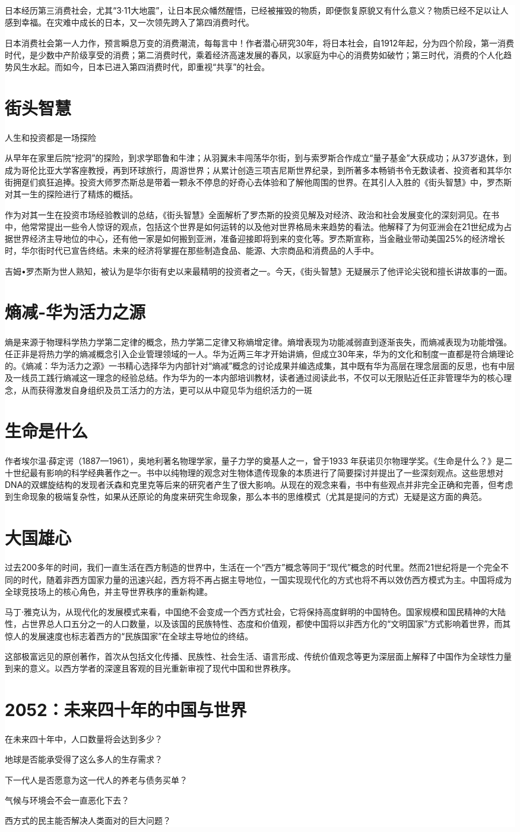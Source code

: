 日本经历第三消费社会，尤其“3·11大地震”，让日本民众幡然醒悟，已经被摧毁的物质，即便恢复原貌又有什么意义？物质已经不足以让人感到幸福。在灾难中成长的日本，又一次领先跨入了第四消费时代。

日本消费社会第一人力作，预言瞬息万变的消费潮流，每每言中！作者潜心研究30年，将日本社会，自1912年起，分为四个阶段，第一消费时代，是少数中产阶级享受的消费；第二消费时代，乘着经济高速发展的春风，以家庭为中心的消费势如破竹；第三时代，消费的个人化趋势风生水起。而如今，日本已进入第四消费时代，即重视“共享”的社会。

# 街头智慧

人生和投资都是一场探险

从早年在家里后院“挖洞”的探险，到求学耶鲁和牛津；从羽翼未丰闯荡华尔街，到与索罗斯合作成立“量子基金”大获成功；从37岁退休，到成为哥伦比亚大学客座教授，再到环球旅行，周游世界；从累计创造三项吉尼斯世界纪录，到所著多本畅销书令无数读者、投资者和其华尔街拥趸们疯狂追捧。投资大师罗杰斯总是带着一颗永不停息的好奇心去体验和了解他周围的世界。在其引人入胜的《街头智慧》中，罗杰斯对其一生的探险进行了精炼的概括。

作为对其一生在投资市场经验教训的总结，《街头智慧》全面解析了罗杰斯的投资见解及对经济、政治和社会发展变化的深刻洞见。在书中，他常常提出一些令人惊讶的观点，包括这个世界是如何运转的以及他对世界格局未来趋势的看法。他解释了为何亚洲会在21世纪成为占据世界经济主导地位的中心，还有他一家是如何搬到亚洲，准备迎接即将到来的变化等。罗杰斯宣称，当金融业带动美国25%的经济增长时，华尔街时代已宣告终结。未来的经济将掌握在那些制造食品、能源、大宗商品和消费品的人手中。

吉姆•罗杰斯为世人熟知，被认为是华尔街有史以来最精明的投资者之一。今天，《街头智慧》无疑展示了他评论尖锐和擅长讲故事的一面。

# 熵减-华为活力之源

熵是来源于物理科学热力学第二定律的概念，热力学第二定律又称熵增定律。熵增表现为功能减弱直到逐渐丧失，而熵减表现为功能增强。任正非是将热力学的熵减概念引入企业管理领域的一人。华为近两三年才开始讲熵，但成立30年来，华为的文化和制度一直都是符合熵理论的。《熵减：华为活力之源》一书精心选择华为内部针对“熵减”概念的讨论成果并编选成集，其中既有华为高层在理念层面的反思，也有中层及一线员工践行熵减这一理念的经验总结。作为华为的一本内部培训教材，读者通过阅读此书，不仅可以无限贴近任正非管理华为的核心理念，从而获得激发自身组织及员工活力的方法，更可以从中窥见华为组织活力的一斑

# 生命是什么

作者埃尔温·薛定谔（1887—1961），奥地利著名物理学家，量子力学的奠基人之一，曾于1933 年获诺贝尔物理学奖。《生命是什么？》是二十世纪最有影响的科学经典著作之一。书中以纯物理的观念对生物体遗传现象的本质进行了简要探讨并提出了一些深刻观点。这些思想对DNA的双螺旋结构的发现者沃森和克里克等后来的研究者产生了很大影响。从现在的观念来看，书中有些观点并非完全正确和完善，但考虑到生命现象的极端复杂性，如果从还原论的角度来研究生命现象，那么本书的思维模式（尤其是提问的方式）无疑是这方面的典范。

# 大国雄心

过去200多年的时间，我们一直生活在西方制造的世界中，生活在一个“西方”概念等同于“现代”概念的时代里。然而21世纪将是一个完全不同的时代，随着非西方国家力量的迅速兴起，西方将不再占据主导地位，一国实现现代化的方式也将不再以效仿西方模式为主。中国将成为全球竞技场上的核心角色，并主导世界秩序的重新构建。

马丁·雅克认为，从现代化的发展模式来看，中国绝不会变成一个西方式社会，它将保持高度鲜明的中国特色。国家规模和国民精神的大陆性，占世界总人口五分之一的人口数量，以及该国的民族特性、态度和价值观，都使中国将以非西方化的“文明国家”方式影响着世界，而其惊人的发展速度也标志着西方的“民族国家”在全球主导地位的终结。

这部极富远见的原创著作，首次从包括文化传播、民族性、社会生活、语言形成、传统价值观念等更为深层面上解释了中国作为全球性力量到来的意义。以西方学者的深邃且客观的目光重新审视了现代中国和世界秩序。

# 2052：未来四十年的中国与世界

在未来四十年中，人口数量将会达到多少？

地球是否能承受得了这么多人的生存需求？

下一代人是否愿意为这一代人的养老与债务买单？

气候与环境会不会一直恶化下去？

西方式的民主能否解决人类面对的巨大问题？
